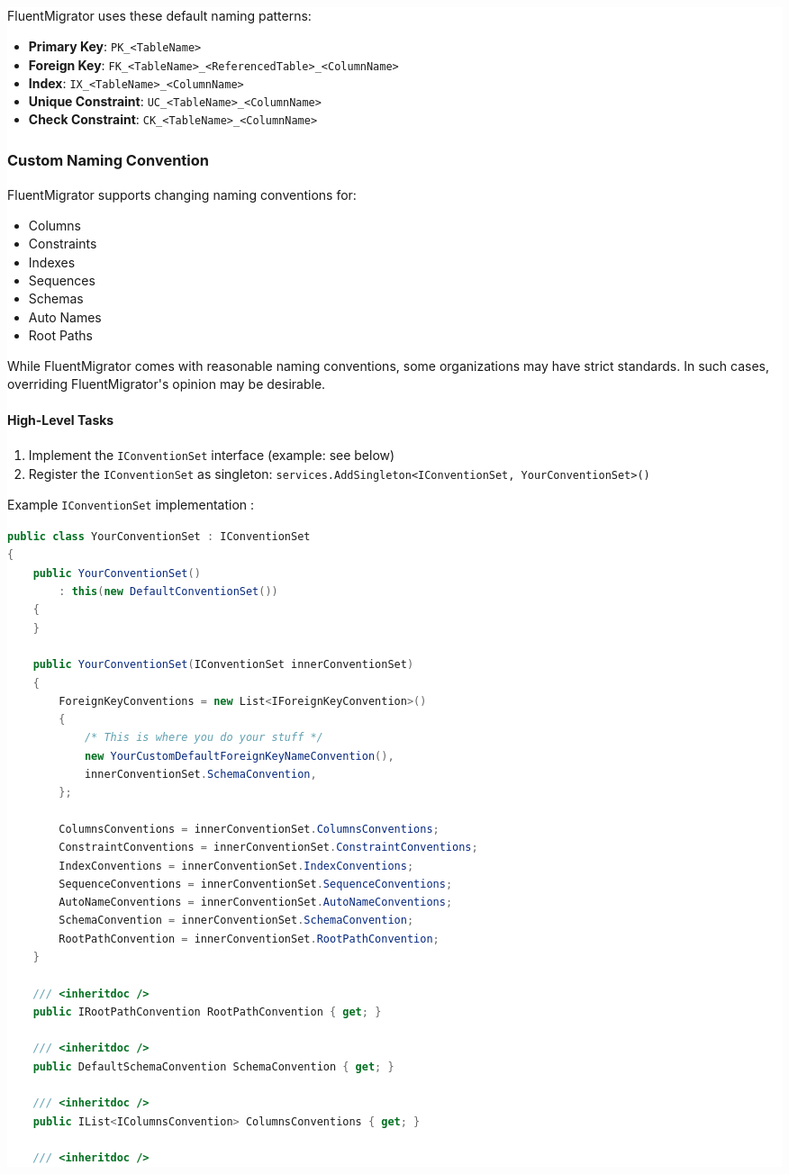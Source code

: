 FluentMigrator uses these default naming patterns:

- **Primary Key**: `PK_<TableName>`
- **Foreign Key**: `FK_<TableName>_<ReferencedTable>_<ColumnName>`
- **Index**: `IX_<TableName>_<ColumnName>`
- **Unique Constraint**: `UC_<TableName>_<ColumnName>`
- **Check Constraint**: `CK_<TableName>_<ColumnName>`

### Custom Naming Convention

FluentMigrator supports changing naming conventions for:

 * Columns
 * Constraints
 * Indexes
 * Sequences
 * Schemas
 * Auto Names
 * Root Paths

While FluentMigrator comes with reasonable naming conventions, some organizations may have strict standards. In such cases, overriding FluentMigrator's opinion may be desirable.

#### High-Level Tasks

1. Implement the `IConventionSet` interface (example: see below)
2. Register the `IConventionSet` as singleton: `services.AddSingleton<IConventionSet, YourConventionSet>()`

Example `IConventionSet` implementation :

```csharp
public class YourConventionSet : IConventionSet
{
    public YourConventionSet()
        : this(new DefaultConventionSet())
    {
    }

    public YourConventionSet(IConventionSet innerConventionSet)
    {
        ForeignKeyConventions = new List<IForeignKeyConvention>()
        {
            /* This is where you do your stuff */
            new YourCustomDefaultForeignKeyNameConvention(),
            innerConventionSet.SchemaConvention,
        };

        ColumnsConventions = innerConventionSet.ColumnsConventions;
        ConstraintConventions = innerConventionSet.ConstraintConventions;
        IndexConventions = innerConventionSet.IndexConventions;
        SequenceConventions = innerConventionSet.SequenceConventions;
        AutoNameConventions = innerConventionSet.AutoNameConventions;
        SchemaConvention = innerConventionSet.SchemaConvention;
        RootPathConvention = innerConventionSet.RootPathConvention;
    }

    /// <inheritdoc />
    public IRootPathConvention RootPathConvention { get; }

    /// <inheritdoc />
    public DefaultSchemaConvention SchemaConvention { get; }

    /// <inheritdoc />
    public IList<IColumnsConvention> ColumnsConventions { get; }

    /// <inheritdoc />
```